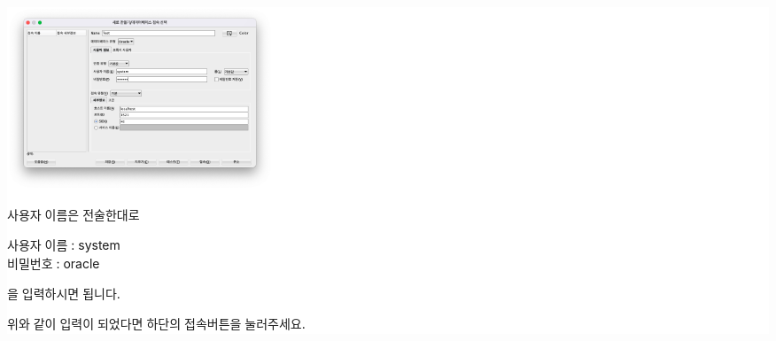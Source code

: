 <img src="assets/2021-04-17/12.png" width="300"/>
</p>

사용자 이름은 전술한대로

사용자 이름 : system  
비밀번호 : oracle

을 입력하시면 됩니다.

위와 같이 입력이 되었다면 하단의 접속버튼을 눌러주세요.

<p align="center">